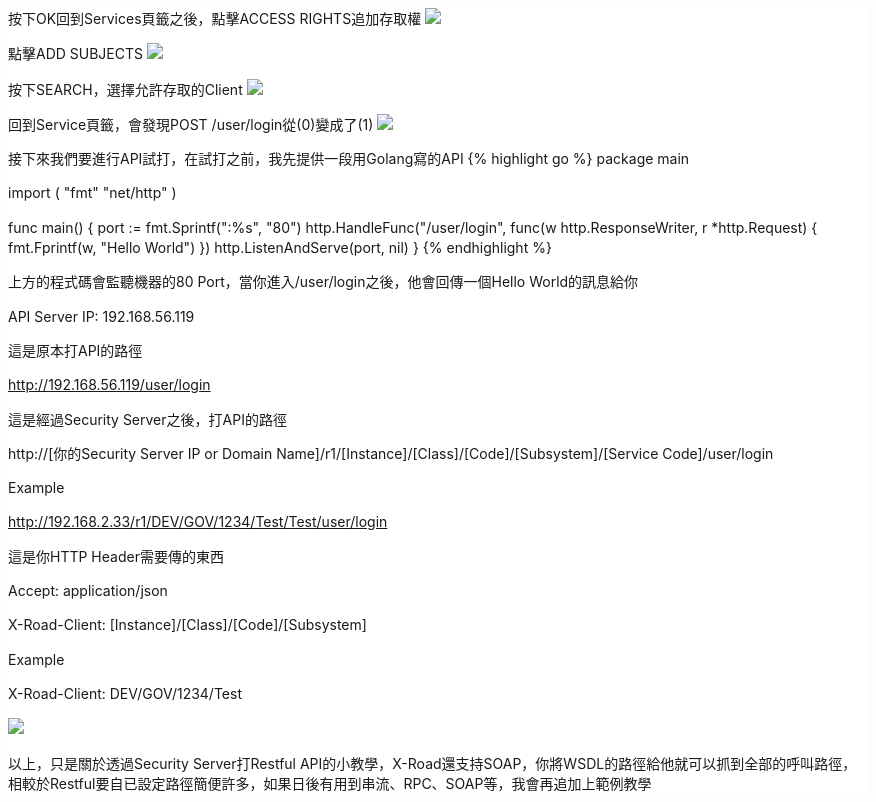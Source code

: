按下OK回到Services頁籤之後，點擊ACCESS RIGHTS追加存取權
![](/blog/images/202010061910.jpg)

點擊ADD SUBJECTS
![](/blog/images/202010061911.jpg)

按下SEARCH，選擇允許存取的Client
![](/blog/images/202010061912.jpg)

回到Service頁籤，會發現POST /user/login從(0)變成了(1)
![](/blog/images/202010061913.jpg)

接下來我們要進行API試打，在試打之前，我先提供一段用Golang寫的API
{% highlight go %}
package main

import (
	"fmt"
	"net/http"
)

func main() {
	port := fmt.Sprintf(":%s", "80")
	http.HandleFunc("/user/login", func(w http.ResponseWriter, r *http.Request) {
		fmt.Fprintf(w, "Hello World")
	})
	http.ListenAndServe(port, nil)
}
{% endhighlight %}

上方的程式碼會監聽機器的80 Port，當你進入/user/login之後，他會回傳一個Hello World的訊息給你

API Server IP: 192.168.56.119

這是原本打API的路徑

http://192.168.56.119/user/login

這是經過Security Server之後，打API的路徑

http://[你的Security Server IP or Domain Name]/r1/[Instance]/[Class]/[Code]/[Subsystem]/[Service Code]/user/login

Example

http://192.168.2.33/r1/DEV/GOV/1234/Test/Test/user/login

這是你HTTP Header需要傳的東西

Accept: application/json

X-Road-Client: [Instance]/[Class]/[Code]/[Subsystem]

Example

X-Road-Client: DEV/GOV/1234/Test

![](/blog/images/202010061914.jpg)

以上，只是關於透過Security Server打Restful API的小教學，X-Road還支持SOAP，你將WSDL的路徑給他就可以抓到全部的呼叫路徑，相較於Restful要自已設定路徑簡便許多，如果日後有用到串流、RPC、SOAP等，我會再追加上範例教學